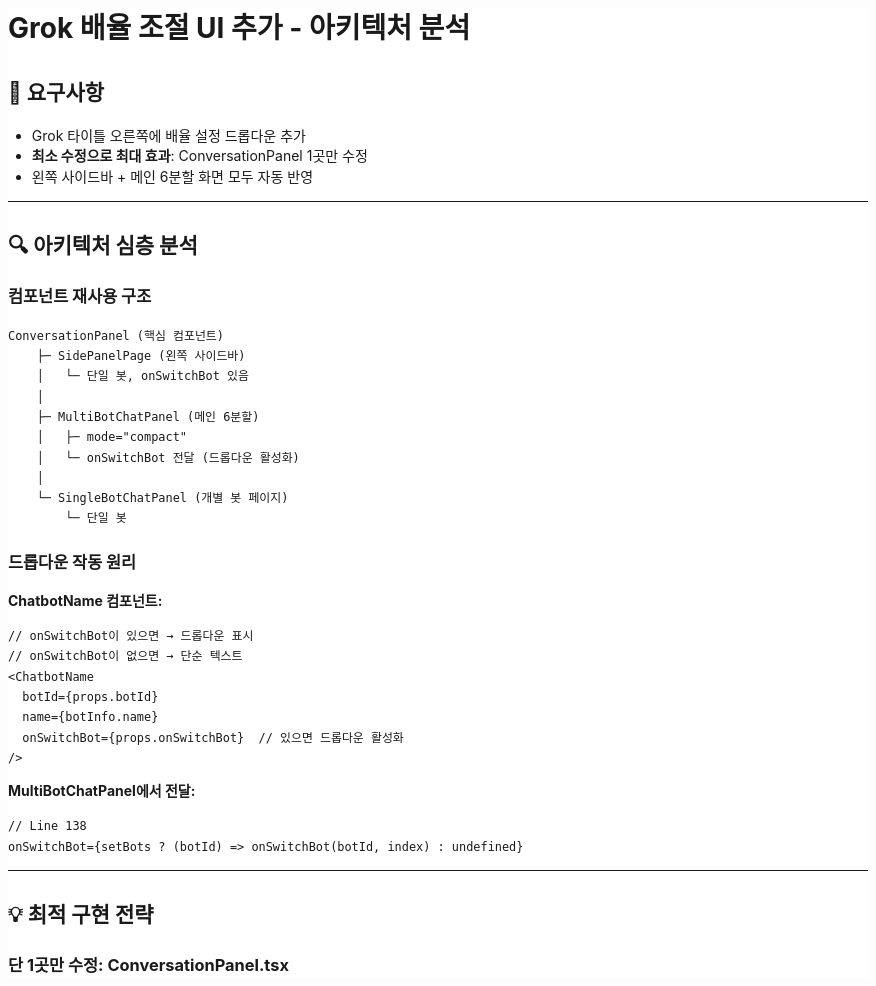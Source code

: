 # Grok 배율 조절 UI 추가 - 아키텍처 분석

## 🎯 요구사항
- Grok 타이틀 오른쪽에 배율 설정 드롭다운 추가
- **최소 수정으로 최대 효과**: ConversationPanel 1곳만 수정
- 왼쪽 사이드바 + 메인 6분할 화면 모두 자동 반영

---

## 🔍 아키텍처 심층 분석

### 컴포넌트 재사용 구조

```
ConversationPanel (핵심 컴포넌트)
    ├─ SidePanelPage (왼쪽 사이드바)
    │   └─ 단일 봇, onSwitchBot 있음
    │
    ├─ MultiBotChatPanel (메인 6분할)
    │   ├─ mode="compact"
    │   └─ onSwitchBot 전달 (드롭다운 활성화)
    │
    └─ SingleBotChatPanel (개별 봇 페이지)
        └─ 단일 봇
```

### 드롭다운 작동 원리

**ChatbotName 컴포넌트:**
```tsx
// onSwitchBot이 있으면 → 드롭다운 표시
// onSwitchBot이 없으면 → 단순 텍스트
<ChatbotName
  botId={props.botId}
  name={botInfo.name}
  onSwitchBot={props.onSwitchBot}  // 있으면 드롭다운 활성화
/>
```

**MultiBotChatPanel에서 전달:**
```tsx
// Line 138
onSwitchBot={setBots ? (botId) => onSwitchBot(botId, index) : undefined}
```

---

## 💡 최적 구현 전략

### 단 1곳만 수정: ConversationPanel.tsx
